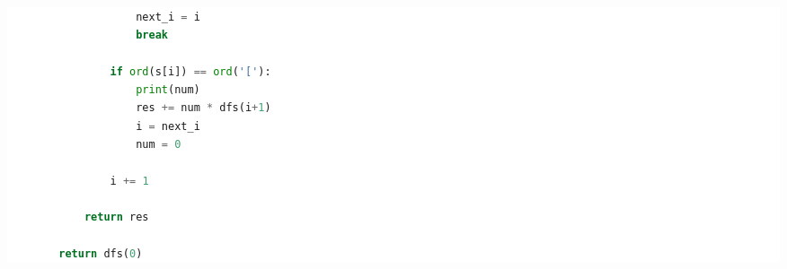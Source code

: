 ```python
                    next_i = i
                    break

                if ord(s[i]) == ord('['):
                    print(num)
                    res += num * dfs(i+1)
                    i = next_i
                    num = 0
                
                i += 1
            
            return res
            
        return dfs(0)
```

